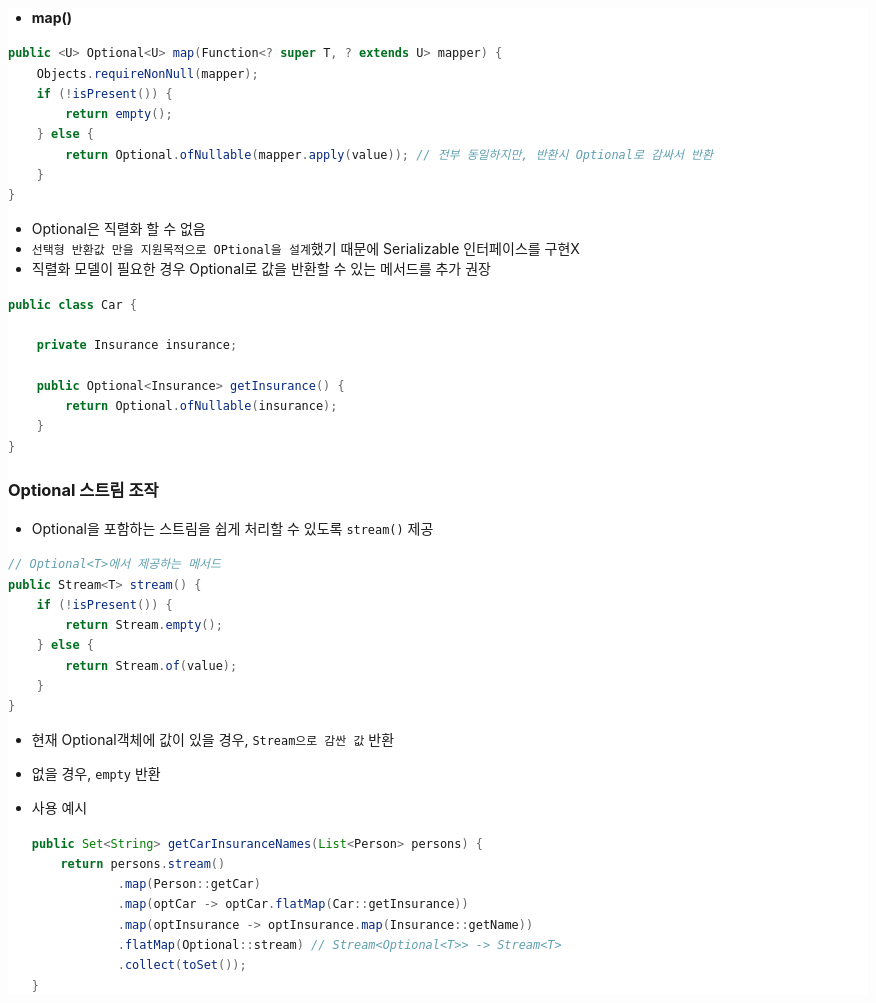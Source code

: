 - **map()**

```java
public <U> Optional<U> map(Function<? super T, ? extends U> mapper) {
    Objects.requireNonNull(mapper);
    if (!isPresent()) {
        return empty();
    } else {
        return Optional.ofNullable(mapper.apply(value)); // 전부 동일하지만, 반환시 Optional로 감싸서 반환
    }
}
```

- Optional은 직렬화 할 수 없음
- `선택형 반환값 만을 지원목적으로 OPtional을 설계`했기 때문에 Serializable 인터페이스를 구현X
- 직렬화 모델이 필요한 경우 Optional로 값을 반환할 수 있는 메서드를 추가 권장

```java
public class Car {

    private Insurance insurance;

    public Optional<Insurance> getInsurance() {
        return Optional.ofNullable(insurance);
    }
}
```

<h3>Optional 스트림 조작</h3>

- Optional을 포함하는 스트림을 쉽게 처리할 수 있도록 `stream()` 제공

```java
// Optional<T>에서 제공하는 메서드
public Stream<T> stream() {
    if (!isPresent()) {
        return Stream.empty();
    } else {
        return Stream.of(value);
    }
}
```

- 현재 Optional객체에 값이 있을 경우, `Stream으로 감싼 값` 반환
- 없을 경우, `empty` 반환
- 사용 예시

    ```java
    public Set<String> getCarInsuranceNames(List<Person> persons) {
        return persons.stream()
                .map(Person::getCar)
                .map(optCar -> optCar.flatMap(Car::getInsurance))
                .map(optInsurance -> optInsurance.map(Insurance::getName))
                .flatMap(Optional::stream) // Stream<Optional<T>> -> Stream<T>
                .collect(toSet());
    }
    ```
